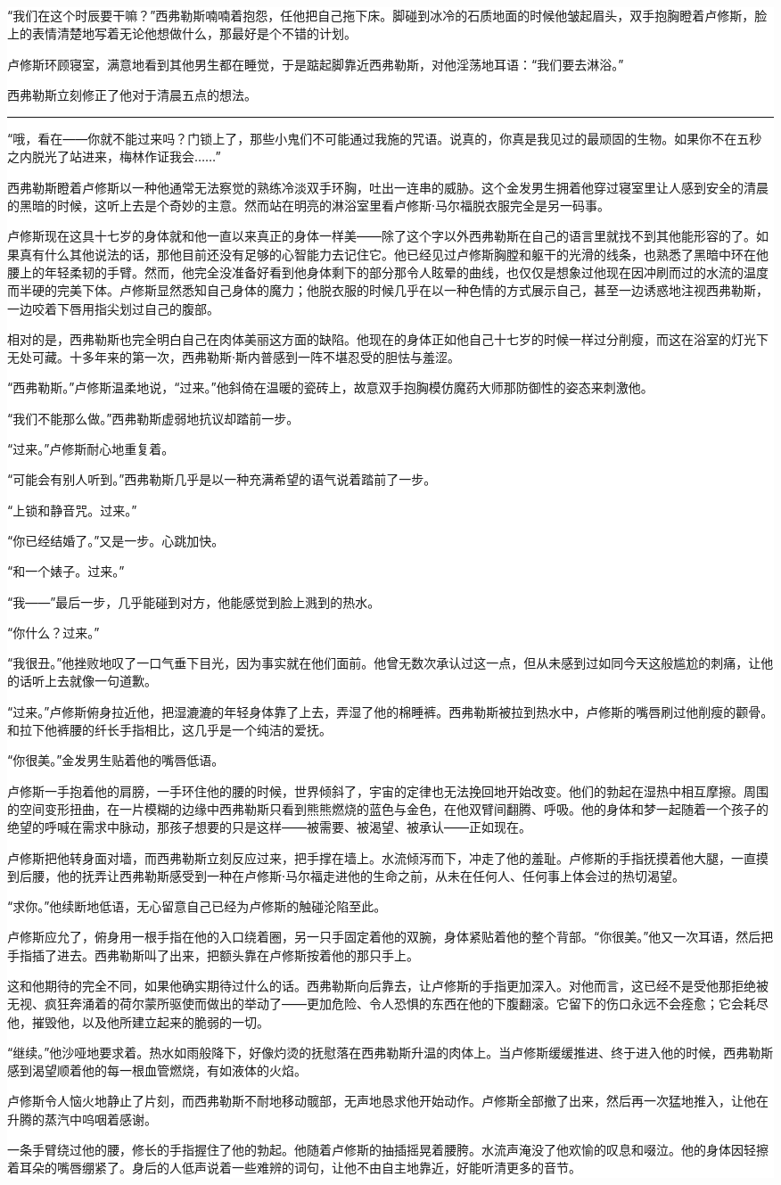 “我们在这个时辰要干嘛？”西弗勒斯喃喃着抱怨，任他把自己拖下床。脚碰到冰冷的石质地面的时候他皱起眉头，双手抱胸瞪着卢修斯，脸上的表情清楚地写着无论他想做什么，那最好是个不错的计划。

卢修斯环顾寝室，满意地看到其他男生都在睡觉，于是踮起脚靠近西弗勒斯，对他淫荡地耳语：“我们要去淋浴。”

西弗勒斯立刻修正了他对于清晨五点的想法。

---

“哦，看在——你就不能过来吗？门锁上了，那些小鬼们不可能通过我施的咒语。说真的，你真是我见过的最顽固的生物。如果你不在五秒之内脱光了站进来，梅林作证我会……”

西弗勒斯瞪着卢修斯以一种他通常无法察觉的熟练冷淡双手环胸，吐出一连串的威胁。这个金发男生拥着他穿过寝室里让人感到安全的清晨的黑暗的时候，这听上去是个奇妙的主意。然而站在明亮的淋浴室里看卢修斯·马尔福脱衣服完全是另一码事。

卢修斯现在这具十七岁的身体就和他一直以来真正的身体一样美——除了这个字以外西弗勒斯在自己的语言里就找不到其他能形容的了。如果真有什么其他说法的话，那他目前还没有足够的心智能力去记住它。他已经见过卢修斯胸膛和躯干的光滑的线条，也熟悉了黑暗中环在他腰上的年轻柔韧的手臂。然而，他完全没准备好看到他身体剩下的部分那令人眩晕的曲线，也仅仅是想象过他现在因冲刷而过的水流的温度而半硬的完美下体。卢修斯显然悉知自己身体的魔力；他脱衣服的时候几乎在以一种色情的方式展示自己，甚至一边诱惑地注视西弗勒斯，一边咬着下唇用指尖划过自己的腹部。

相对的是，西弗勒斯也完全明白自己在肉体美丽这方面的缺陷。他现在的身体正如他自己十七岁的时候一样过分削瘦，而这在浴室的灯光下无处可藏。十多年来的第一次，西弗勒斯·斯内普感到一阵不堪忍受的胆怯与羞涩。

“西弗勒斯。”卢修斯温柔地说，“过来。”他斜倚在温暖的瓷砖上，故意双手抱胸模仿魔药大师那防御性的姿态来刺激他。

“我们不能那么做。”西弗勒斯虚弱地抗议却踏前一步。

“过来。”卢修斯耐心地重复着。

“可能会有别人听到。”西弗勒斯几乎是以一种充满希望的语气说着踏前了一步。

“上锁和静音咒。过来。”

“你已经结婚了。”又是一步。心跳加快。

“和一个婊子。过来。”

“我——”最后一步，几乎能碰到对方，他能感觉到脸上溅到的热水。

“你什么？过来。”

“我很丑。”他挫败地叹了一口气垂下目光，因为事实就在他们面前。他曾无数次承认过这一点，但从未感到过如同今天这般尴尬的刺痛，让他的话听上去就像一句道歉。

“过来。”卢修斯俯身拉近他，把湿漉漉的年轻身体靠了上去，弄湿了他的棉睡裤。西弗勒斯被拉到热水中，卢修斯的嘴唇刷过他削瘦的颧骨。和拉下他裤腰的纤长手指相比，这几乎是一个纯洁的爱抚。

“你很美。”金发男生贴着他的嘴唇低语。

卢修斯一手抱着他的肩膀，一手环住他的腰的时候，世界倾斜了，宇宙的定律也无法挽回地开始改变。他们的勃起在湿热中相互摩擦。周围的空间变形扭曲，在一片模糊的边缘中西弗勒斯只看到熊熊燃烧的蓝色与金色，在他双臂间翻腾、呼吸。他的身体和梦一起随着一个孩子的绝望的呼喊在需求中脉动，那孩子想要的只是这样——被需要、被渴望、被承认——正如现在。

卢修斯把他转身面对墙，而西弗勒斯立刻反应过来，把手撑在墙上。水流倾泻而下，冲走了他的羞耻。卢修斯的手指抚摸着他大腿，一直摸到后腰，他的抚弄让西弗勒斯感受到一种在卢修斯·马尔福走进他的生命之前，从未在任何人、任何事上体会过的热切渴望。

“求你。”他续断地低语，无心留意自己已经为卢修斯的触碰沦陷至此。

卢修斯应允了，俯身用一根手指在他的入口绕着圈，另一只手固定着他的双腕，身体紧贴着他的整个背部。“你很美。”他又一次耳语，然后把手指插了进去。西弗勒斯叫了出来，把额头靠在卢修斯按着他的那只手上。

这和他期待的完全不同，如果他确实期待过什么的话。西弗勒斯向后靠去，让卢修斯的手指更加深入。对他而言，这已经不是受他那拒绝被无视、疯狂奔涌着的荷尔蒙所驱使而做出的举动了——更加危险、令人恐惧的东西在他的下腹翻滚。它留下的伤口永远不会痊愈；它会耗尽他，摧毁他，以及他所建立起来的脆弱的一切。

“继续。”他沙哑地要求着。热水如雨般降下，好像灼烫的抚慰落在西弗勒斯升温的肉体上。当卢修斯缓缓推进、终于进入他的时候，西弗勒斯感到渴望顺着他的每一根血管燃烧，有如液体的火焰。

卢修斯令人恼火地静止了片刻，而西弗勒斯不耐地移动髋部，无声地恳求他开始动作。卢修斯全部撤了出来，然后再一次猛地推入，让他在升腾的蒸汽中呜咽着感谢。

一条手臂绕过他的腰，修长的手指握住了他的勃起。他随着卢修斯的抽插摇晃着腰胯。水流声淹没了他欢愉的叹息和啜泣。他的身体因轻擦着耳朵的嘴唇绷紧了。身后的人低声说着一些难辨的词句，让他不由自主地靠近，好能听清更多的音节。
